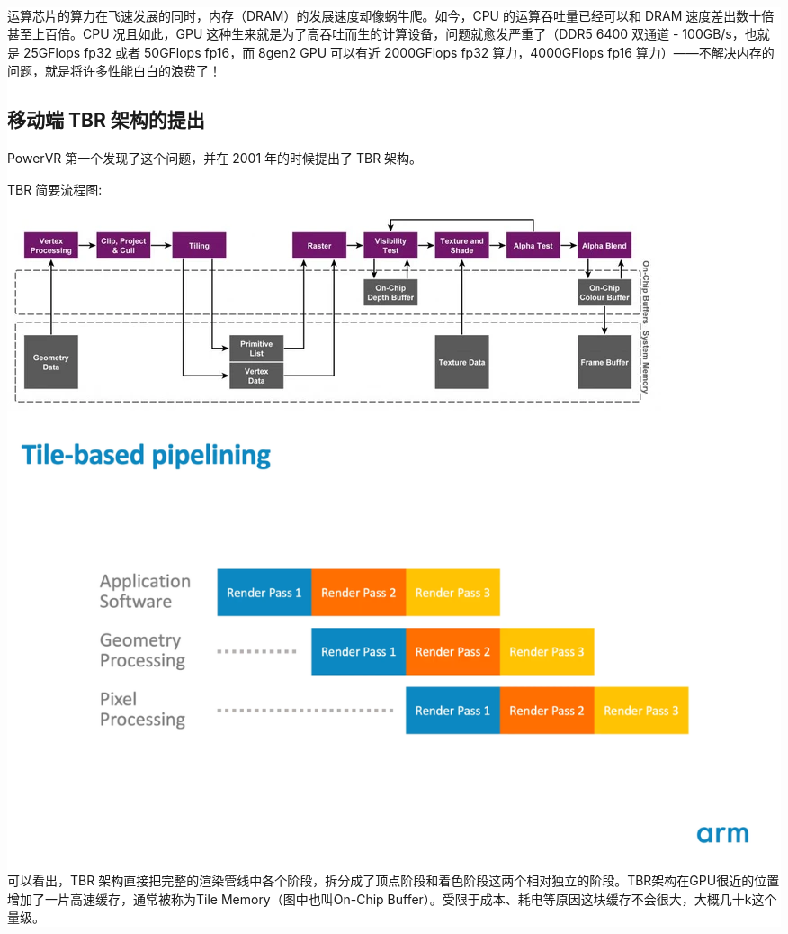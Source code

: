 运算芯片的算力在飞速发展的同时，内存（DRAM）的发展速度却像蜗牛爬。如今，CPU 的运算吞吐量已经可以和 DRAM 速度差出数十倍甚至上百倍。CPU 况且如此，GPU 这种生来就是为了高吞吐而生的计算设备，问题就愈发严重了（DDR5 6400 双通道 - 100GB/s，也就是 25GFlops fp32 或者 50GFlops fp16，而 8gen2 GPU 可以有近 2000GFlops fp32 算力，4000GFlops fp16 算力）——不解决内存的问题，就是将许多性能白白的浪费了！

## 移动端 TBR 架构的提出

PowerVR 第一个发现了这个问题，并在 2001 年的时候提出了 TBR 架构。

TBR 简要流程图:

![](imgs/_04.png)

![](imgs/_05.png)

可以看出，TBR 架构直接把完整的渲染管线中各个阶段，拆分成了顶点阶段和着色阶段这两个相对独立的阶段。TBR架构在GPU很近的位置增加了一片高速缓存，通常被称为Tile Memory（图中也叫On-Chip Buffer）。受限于成本、耗电等原因这块缓存不会很大，大概几十k这个量级。
